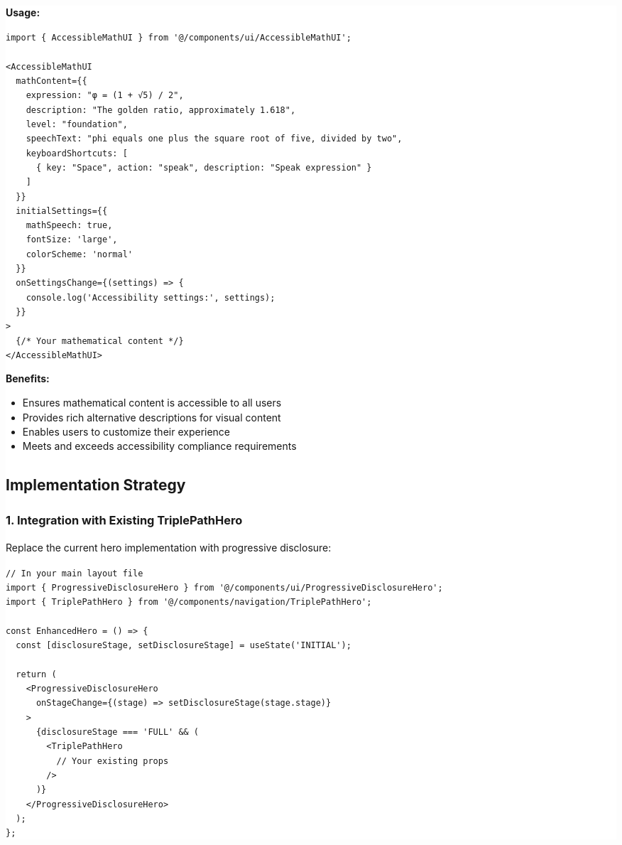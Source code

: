 **Usage:**
```tsx
import { AccessibleMathUI } from '@/components/ui/AccessibleMathUI';

<AccessibleMathUI
  mathContent={{
    expression: "φ = (1 + √5) / 2",
    description: "The golden ratio, approximately 1.618",
    level: "foundation",
    speechText: "phi equals one plus the square root of five, divided by two",
    keyboardShortcuts: [
      { key: "Space", action: "speak", description: "Speak expression" }
    ]
  }}
  initialSettings={{
    mathSpeech: true,
    fontSize: 'large',
    colorScheme: 'normal'
  }}
  onSettingsChange={(settings) => {
    console.log('Accessibility settings:', settings);
  }}
>
  {/* Your mathematical content */}
</AccessibleMathUI>
```

**Benefits:**
- Ensures mathematical content is accessible to all users
- Provides rich alternative descriptions for visual content
- Enables users to customize their experience
- Meets and exceeds accessibility compliance requirements

## Implementation Strategy

### 1. Integration with Existing TriplePathHero

Replace the current hero implementation with progressive disclosure:

```tsx
// In your main layout file
import { ProgressiveDisclosureHero } from '@/components/ui/ProgressiveDisclosureHero';
import { TriplePathHero } from '@/components/navigation/TriplePathHero';

const EnhancedHero = () => {
  const [disclosureStage, setDisclosureStage] = useState('INITIAL');
  
  return (
    <ProgressiveDisclosureHero
      onStageChange={(stage) => setDisclosureStage(stage.stage)}
    >
      {disclosureStage === 'FULL' && (
        <TriplePathHero
          // Your existing props
        />
      )}
    </ProgressiveDisclosureHero>
  );
};
```

